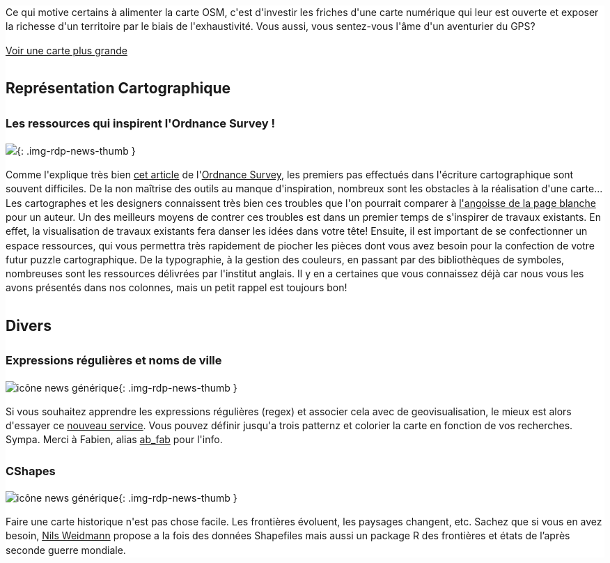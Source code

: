 Ce qui motive certains à alimenter la carte OSM, c'est d'investir les friches d'une carte numérique qui leur est ouverte et exposer la richesse d'un territoire par le biais de l'exhaustivité. Vous aussi, vous sentez-vous l'âme d'un aventurier du GPS?

[Voir une carte plus grande](https://www.openstreetmap.org/?lat=51.29924&lon=11.4331&zoom=14&layers=M)

<iframe style="border: 1px solid black;" src="https://www.openstreetmap.org/export/embed.html?bbox=11.41068,51.28715,11.45552,51.31133&amp;layer=mapnik" frameborder="0" marginwidth="0" marginheight="0" scrolling="no" width="425" height="350"></iframe>

## Représentation Cartographique

### Les ressources qui inspirent l'Ordnance Survey !

![](https://cdn.geotribu.fr/img/logos-icones/entreprises_association/ordnance_survey.png){: .img-rdp-news-thumb }

Comme l'explique très bien [cet article](http://blog.ordnancesurvey.co.uk/2013/05/map-design-a-list-of-helpful-online-resources/) de l'[Ordnance Survey](http://blog.ordnancesurvey.co.uk/), les premiers pas effectués dans l'écriture cartographique sont souvent difficiles. De la non maîtrise des outils au manque d'inspiration, nombreux sont les obstacles à la réalisation d'une carte... Les cartographes et les designers connaissent très bien ces troubles que l'on pourrait comparer à [l'angoisse de la page blanche](http://ecrire-un-livre.net/conseils-pour-ecrire/connaissez-vous-langoisse-de-la-page-blanche/) pour un auteur. Un des meilleurs moyens de contrer ces troubles est dans un premier temps de s'inspirer de travaux existants. En effet, la visualisation de travaux existants fera danser les idées dans votre tête! Ensuite, il est important de se confectionner un espace ressources, qui vous permettra très rapidement de piocher les pièces dont vous avez besoin pour la confection de votre futur puzzle cartographique. De la typographie, à la gestion des couleurs, en passant par des bibliothèques de symboles, nombreuses sont les ressources délivrées par l'institut anglais. Il y en a certaines que vous connaissez déjà car nous vous les avons présentés dans nos colonnes, mais un petit rappel est toujours bon!

## Divers

### Expressions régulières et noms de ville

![icône news générique](https://cdn.geotribu.fr/img/internal/icons-rdp-news/news.png "News Geotribu"){: .img-rdp-news-thumb }

Si vous souhaitez apprendre les expressions régulières (regex) et associer cela avec de geovisualisation, le mieux est alors d'essayer ce [nouveau service](http://ssz.fr/fruk/#%5Esaint/%5Ell/ton%24). Vous pouvez définir jusqu'a trois patternz et colorier la carte en fonction de vos recherches. Sympa. Merci à Fabien, alias [ab\_fab](https://twitter.com/ab_fab) pour l'info.

### CShapes

![icône news générique](https://cdn.geotribu.fr/img/internal/icons-rdp-news/news.png "News Geotribu"){: .img-rdp-news-thumb }

Faire une carte historique n'est pas chose facile. Les frontières évoluent, les paysages changent, etc. Sachez que si vous en avez besoin, [Nils Weidmann](http://nils.weidmann.ws/projects/cshapes) propose a la fois des données Shapefiles mais aussi un package R des frontières et états de l’après seconde guerre mondiale.
